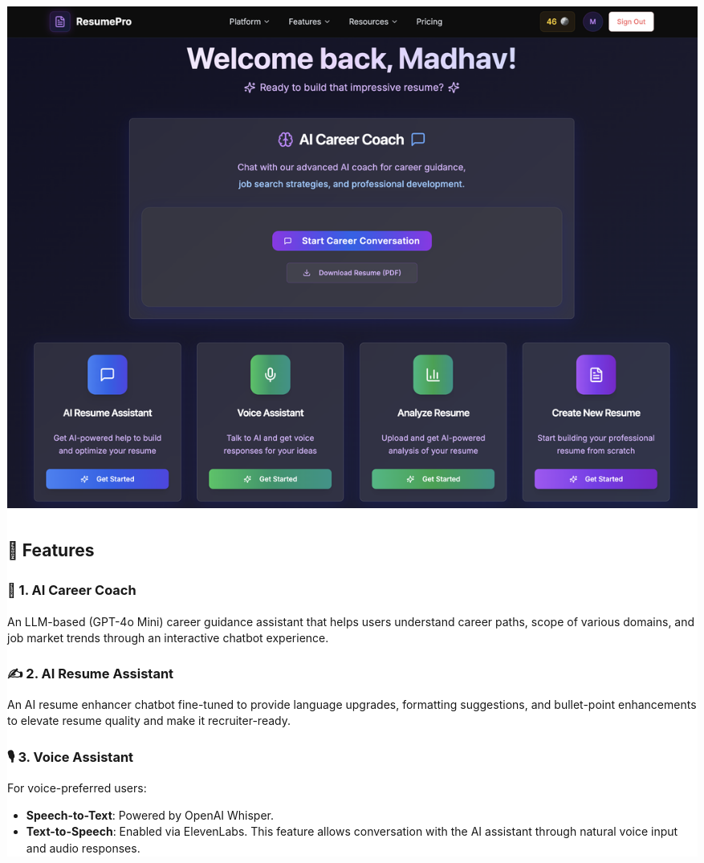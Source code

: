 ![ResumePro Landing Page](./assets/landing_page.png)
---
## 🚀 Features

### 🧠 1. AI Career Coach
An LLM-based (GPT-4o Mini) career guidance assistant that helps users understand career paths, scope of various domains, and job market trends through an interactive chatbot experience.

### ✍️ 2. AI Resume Assistant
An AI resume enhancer chatbot fine-tuned to provide language upgrades, formatting suggestions, and bullet-point enhancements to elevate resume quality and make it recruiter-ready.

### 🎙️ 3. Voice Assistant
For voice-preferred users:
- **Speech-to-Text**: Powered by OpenAI Whisper.
- **Text-to-Speech**: Enabled via ElevenLabs.
This feature allows conversation with the AI assistant through natural voice input and audio responses.
